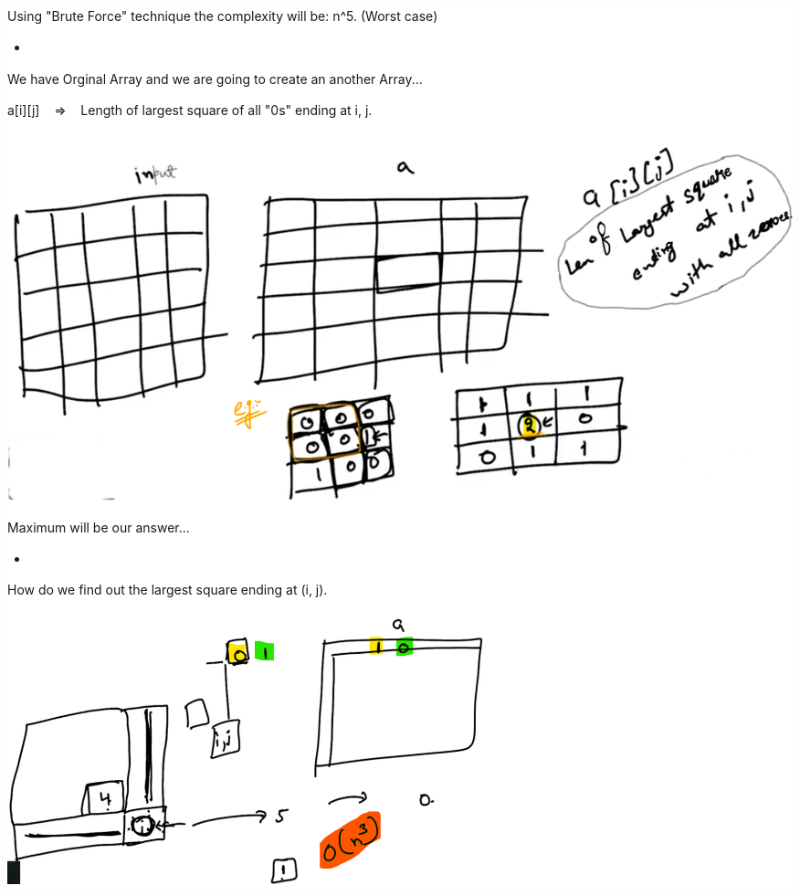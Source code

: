 Using "Brute Force" technique the complexity will be: n^5. (Worst case)

-

We have Orginal Array and we are going to create an another Array... 

a[i][j]    =>    Length of largest square of all "0s" ending at i, j.

![](images/16.png)

Maximum will be our answer...

-

How do we find out the largest square ending at (i, j).

<img src="images/17.png" title="" alt="" width="521">
